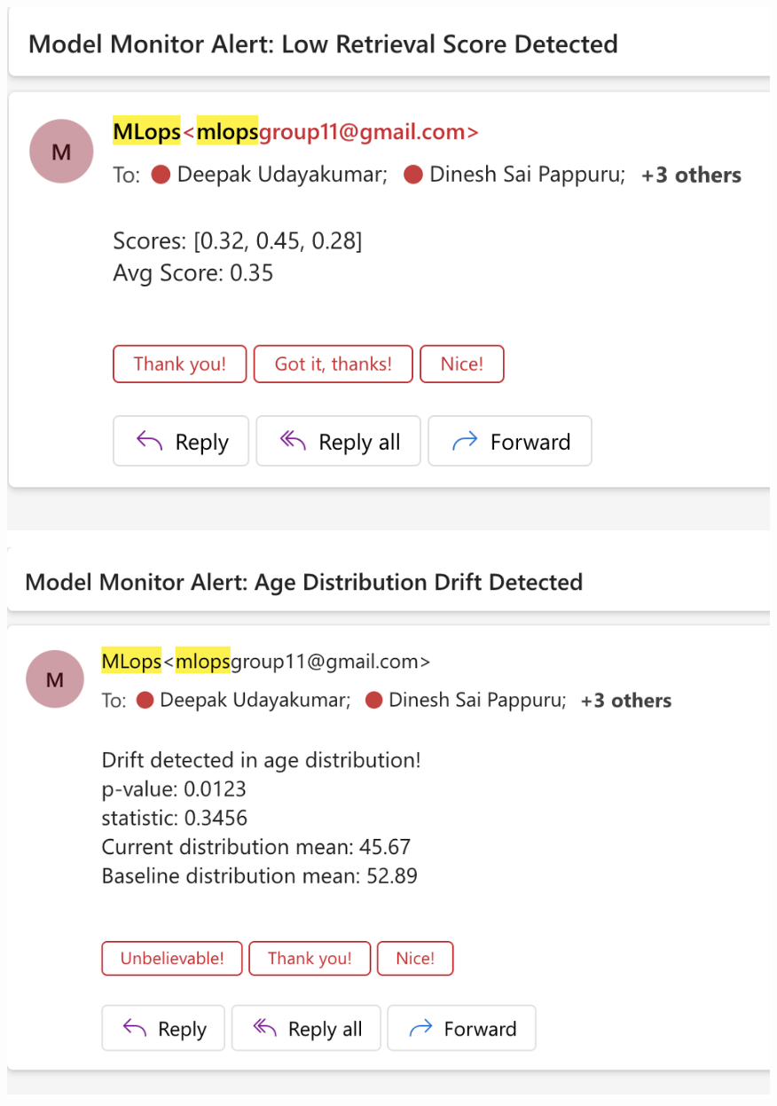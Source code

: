 ![Low Retrieval Score](Images/EmailReceived.png)

![Age distribution drift](Images/EmailReceived1.png)